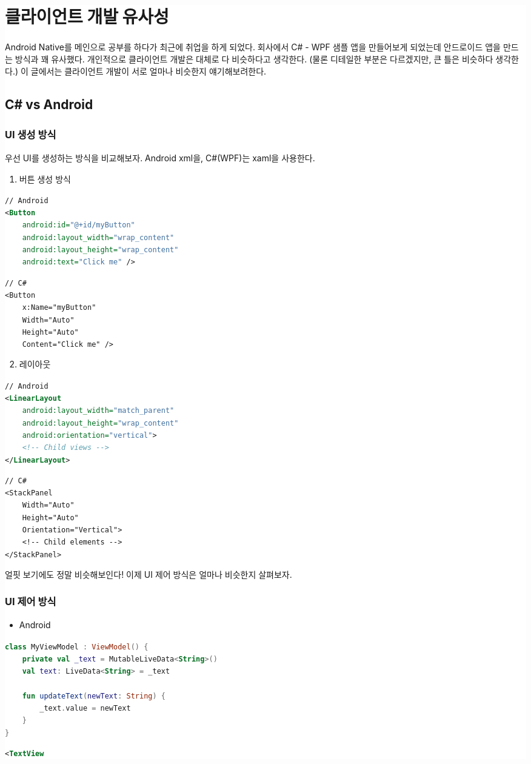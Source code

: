 # 클라이언트 개발 유사성
Android Native를 메인으로 공부를 하다가 최근에 취업을 하게 되었다. 회사에서 C# - WPF 샘플 앱을 만들어보게 되었는데 안드로이드 앱을 만드는 방식과 꽤 유사했다. 개인적으로 클라이언트 개발은 대체로 다 비슷하다고 생각한다. (물론 디테일한 부분은 다르겠지만, 큰 틀은 비슷하다 생각한다.) 이 글에서는 클라이언트 개발이 서로 얼마나 비슷한지 얘기해보려한다.

## C# vs Android
### UI 생성 방식
우선 UI를 생성하는 방식을 비교해보자. Android xml을, C#(WPF)는 xaml을 사용한다.
1. 버튼 생성 방식
```xml
// Android
<Button
    android:id="@+id/myButton"
    android:layout_width="wrap_content"
    android:layout_height="wrap_content"
    android:text="Click me" />
```

```xaml
// C#
<Button
    x:Name="myButton"
    Width="Auto"
    Height="Auto"
    Content="Click me" />
```

2. 레이아웃
```xml
// Android
<LinearLayout
    android:layout_width="match_parent"
    android:layout_height="wrap_content"
    android:orientation="vertical">
    <!-- Child views -->
</LinearLayout>
```

```xaml
// C#
<StackPanel
    Width="Auto"
    Height="Auto"
    Orientation="Vertical">
    <!-- Child elements -->
</StackPanel>
```

얼핏 보기에도 정말 비슷해보인다! 이제 UI 제어 방식은 얼마나 비슷한지 살펴보자.

### UI 제어 방식
- Android
```kotlin
class MyViewModel : ViewModel() {
    private val _text = MutableLiveData<String>()
    val text: LiveData<String> = _text

    fun updateText(newText: String) {
        _text.value = newText
    }
}
```
```xml
<TextView
```